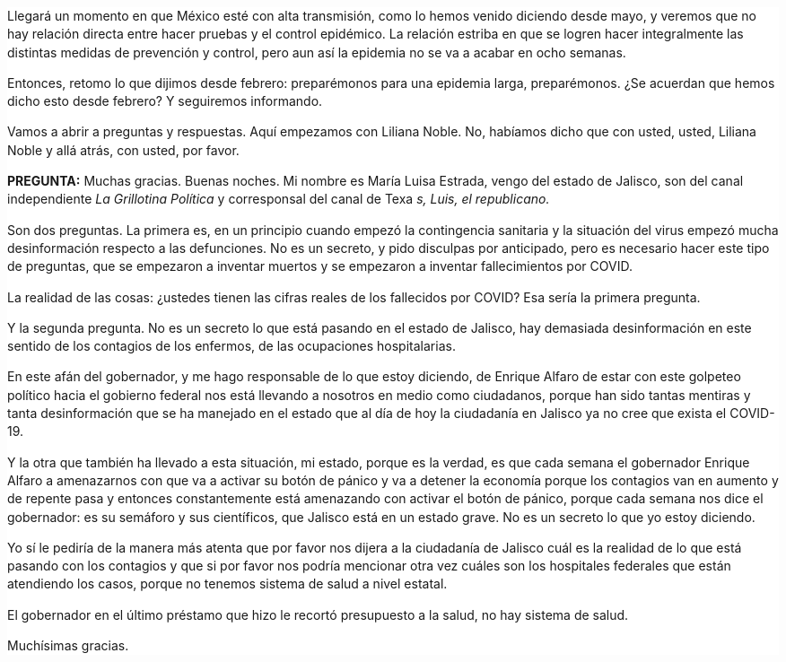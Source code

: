 Llegará un momento en que México esté con alta transmisión, como lo hemos
venido diciendo desde mayo, y veremos que no hay relación directa entre hacer
pruebas y el control epidémico. La relación estriba en que se logren hacer
integralmente las distintas medidas de prevención y control, pero aun así la
epidemia no se va a acabar en ocho semanas.

Entonces, retomo lo que dijimos desde febrero: preparémonos para una epidemia
larga, preparémonos. ¿Se acuerdan que hemos dicho esto desde febrero? Y
seguiremos informando.

Vamos a abrir a preguntas y respuestas. Aquí empezamos con Liliana Noble. No,
habíamos dicho que con usted, usted, Liliana Noble y allá atrás, con usted,
por favor.

**PREGUNTA:** Muchas gracias. Buenas noches. Mi nombre es María Luisa Estrada,
vengo del estado de Jalisco, son del canal independiente _La Grillotina
Política_ y corresponsal del canal de Texa _s, Luis, el republicano._

Son dos preguntas. La primera es, en un principio cuando empezó la
contingencia sanitaria y la situación del virus empezó mucha desinformación
respecto a las defunciones. No es un secreto, y pido disculpas por anticipado,
pero es necesario hacer este tipo de preguntas, que se empezaron a inventar
muertos y se empezaron a inventar fallecimientos por COVID.

La realidad de las cosas: ¿ustedes tienen las cifras reales de los fallecidos
por COVID? Esa sería la primera pregunta.

Y la segunda pregunta. No es un secreto lo que está pasando en el estado de
Jalisco, hay demasiada desinformación en este sentido de los contagios de los
enfermos, de las ocupaciones hospitalarias.

En este afán del gobernador, y me hago responsable de lo que estoy diciendo,
de Enrique Alfaro de estar con este golpeteo político hacia el gobierno
federal nos está llevando a nosotros en medio como ciudadanos, porque han sido
tantas mentiras y tanta desinformación que se ha manejado en el estado que al
día de hoy la ciudadanía en Jalisco ya no cree que exista el COVID-19.

Y la otra que también ha llevado a esta situación, mi estado, porque es la
verdad, es que cada semana el gobernador Enrique Alfaro a amenazarnos con que
va a activar su botón de pánico y va a detener la economía porque los
contagios van en aumento y de repente pasa y entonces constantemente está
amenazando con activar el botón de pánico, porque cada semana nos dice el
gobernador: es su semáforo y sus científicos, que Jalisco está en un estado
grave. No es un secreto lo que yo estoy diciendo.

Yo sí le pediría de la manera más atenta que por favor nos dijera a la
ciudadanía de Jalisco cuál es la realidad de lo que está pasando con los
contagios y que si por favor nos podría mencionar otra vez cuáles son los
hospitales federales que están atendiendo los casos, porque no tenemos sistema
de salud a nivel estatal.

El gobernador en el último préstamo que hizo le recortó presupuesto a la
salud, no hay sistema de salud.

Muchísimas gracias.
